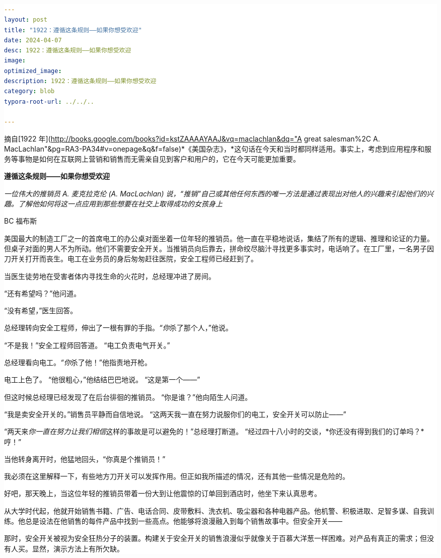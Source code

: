 ```yaml
---
layout: post
title: "1922：遵循这条规则——如果你想受欢迎"
date: 2024-04-07
desc: 1922：遵循这条规则——如果你想受欢迎
image: 
optimized_image: 
description: 1922：遵循这条规则——如果你想受欢迎
category: blob
typora-root-url: ../../..

---
```


摘自[1922 年](http://books.google.com/books?id=kstZAAAAYAAJ&vq=maclachlan&dq="A great salesman%2C A. MacLachlan"&pg=RA3-PA34#v=onepage&q&f=false)*《美国杂志》，*这句话在今天和当时都同样适用。事实上，考虑到应用程序和服务等事物是如何在互联网上营销和销售而无需亲自见到客户和用户的，它在今天可能更加重要。

**遵循这条规则——如果你想受欢迎**

*一位伟大的推销员 A. 麦克拉克伦 (A. MacLachlan) 说，“推销”自己或其他任何东西的唯一方法是通过表现出对他人的兴趣来引起他们的兴趣。了解他如何将这一点应用到那些想要在社交上取得成功的女孩身上*

BC 福布斯

美国最大的制造工厂之一的首席电工的办公桌对面坐着一位年轻的推销员。他一直在平稳地说话，集结了所有的逻辑、推理和论证的力量。但桌子对面的男人不为所动。他们不需要安全开关。当推销员向后靠去，拼命绞尽脑汁寻找更多事实时，电话响了。在工厂里，一名男子因刀开关打开而丧生。电工在业务员的身后匆匆赶往医院，安全工程师已经赶到了。

当医生徒劳地在受害者体内寻找生命的火花时，总经理冲进了房间。

“还有希望吗？”他问道。

“没有希望，”医生回答。

总经理转向安全工程师，伸出了一根有罪的手指。*“你*杀了那个人，”他说。

“不是我！”安全工程师回答道。 “电工负责电气开关。”

总经理看向电工。*“你*杀了他！”他指责地开枪。

电工上色了。 “他很粗心，”他结结巴巴地说。 “这是第一个——”

但这时候总经理已经发现了在后台徘徊的推销员。 “你是谁？”他向陌生人问道。

“我是卖安全开关的。”销售员平静而自信地说。 “这两天我一直在努力说服你们的电工，安全开关可以防止——”

“两天来*你一直在努力让我们相信*这样的事故是可以避免的！”总经理打断道。 “经过四十八小时的交谈，*你还没有得到我们的订单吗？*哼！”

当他转身离开时，他猛地回头，“你真是个推销员！”

我必须在这里解释一下，有些地方刀开关可以发挥作用。但正如我所描述的情况，还有其他一些情况是危险的。

好吧，那天晚上，当这位年轻的推销员带着一份大到让他震惊的订单回到酒店时，他坐下来认真思考。

从大学时代起，他就开始销售书籍、广告、电话合同、皮带敷料、洗衣机、吸尘器和各种电器产品。他机警、积极进取、足智多谋、自我训练。他总是设法在他销售的每件产品中找到一些高点。他能够将浪漫融入到每个销售故事中。但安全开关——

那时，安全开关被视为安全狂热分子的装置。构建关于安全开关的销售浪漫似乎就像关于百慕大洋葱一样困难。对产品有真正的需求；但没有人买。显然，演示方法上有所欠缺。
